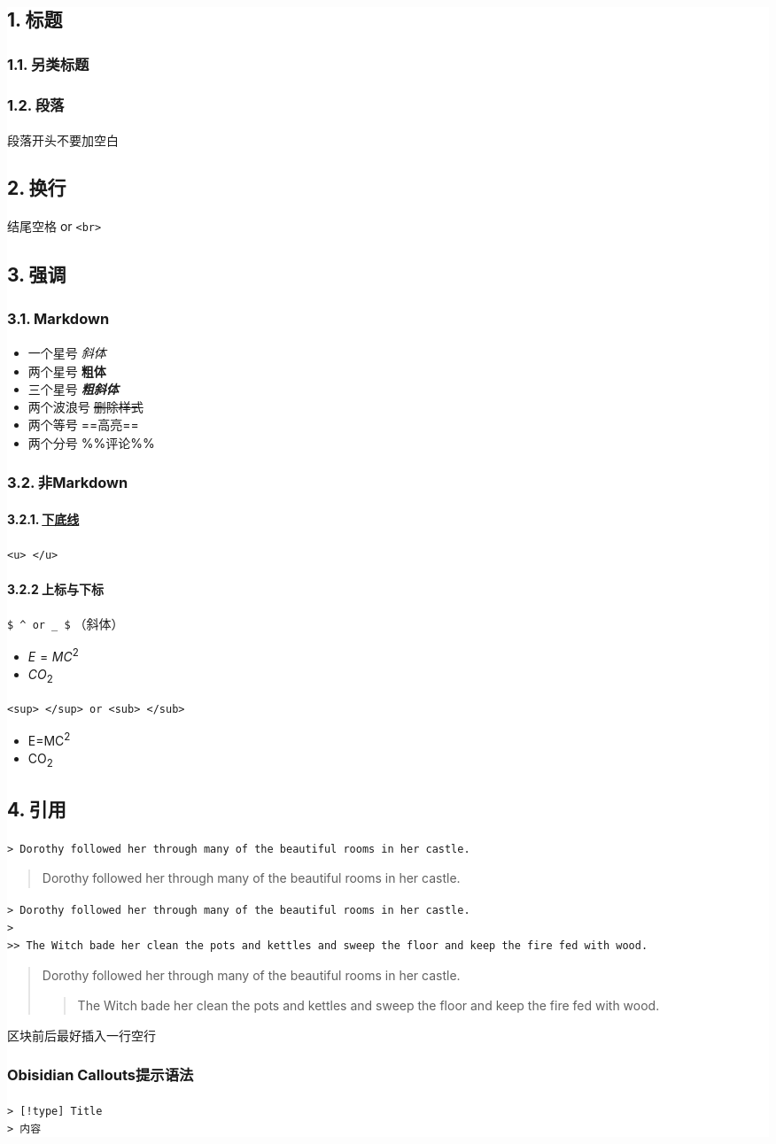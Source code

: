 ## 1. 标题
### 1.1. 另类标题
### 1.2. 段落

段落开头不要加空白
## 2. 换行

结尾空格 or `<br>`
## 3. 强调
### 3.1. Markdown 
- 一个星号 *斜体*
- 两个星号 **粗体**
- 三个星号 ***粗斜体***
- 两个波浪号 ~~删除样式~~
- 两个等号 ==高亮==
- 两个分号 %%评论%%
### 3.2. 非Markdown 
#### 3.2.1. <u>下底线</u>
`<u> </u>`
#### 3.2.2 上标与下标
`$ ^ or _ $` （斜体）
- $E=MC^2$
- $CO_2$

`<sup> </sup> or <sub> </sub>`
- E=MC<sup>2</sup>
- CO<sub>2</sub>
## 4. 引用
```
> Dorothy followed her through many of the beautiful rooms in her castle.
```

> Dorothy followed her through many of the beautiful rooms in her castle.

```
> Dorothy followed her through many of the beautiful rooms in her castle.
> 
>> The Witch bade her clean the pots and kettles and sweep the floor and keep the fire fed with wood.
```

> Dorothy followed her through many of the beautiful rooms in her castle.
> 
>> The Witch bade her clean the pots and kettles and sweep the floor and keep the fire fed with wood.

区块前后最好插入一行空行
### Obisidian Callouts提示语法
```
> [!type] Title
> 内容
```


[^1]: This is the first footnote.
[^bignote]: Here's one with multiple paragraphs and code.
[^1]: This is the first footnote.
[^bignote]: Here's one with multiple paragraphs and code.